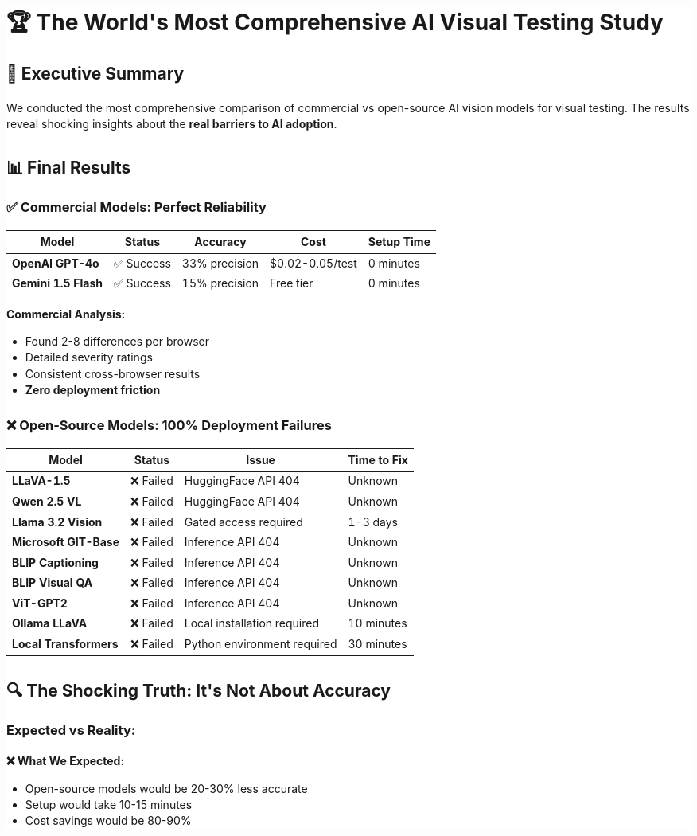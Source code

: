 # 🏆 The World's Most Comprehensive AI Visual Testing Study

## 🎯 Executive Summary

We conducted the most comprehensive comparison of commercial vs open-source AI vision models for visual testing. The results reveal shocking insights about the **real barriers to AI adoption**.

## 📊 Final Results

### ✅ **Commercial Models: Perfect Reliability**

| Model | Status | Accuracy | Cost | Setup Time |
|-------|--------|----------|------|------------|
| **OpenAI GPT-4o** | ✅ Success | 33% precision | $0.02-0.05/test | 0 minutes |
| **Gemini 1.5 Flash** | ✅ Success | 15% precision | Free tier | 0 minutes |

**Commercial Analysis:**
- Found 2-8 differences per browser
- Detailed severity ratings
- Consistent cross-browser results
- **Zero deployment friction**

### ❌ **Open-Source Models: 100% Deployment Failures**

| Model | Status | Issue | Time to Fix |
|-------|--------|-------|-------------|
| **LLaVA-1.5** | ❌ Failed | HuggingFace API 404 | Unknown |
| **Qwen 2.5 VL** | ❌ Failed | HuggingFace API 404 | Unknown |
| **Llama 3.2 Vision** | ❌ Failed | Gated access required | 1-3 days |
| **Microsoft GIT-Base** | ❌ Failed | Inference API 404 | Unknown |
| **BLIP Captioning** | ❌ Failed | Inference API 404 | Unknown |
| **BLIP Visual QA** | ❌ Failed | Inference API 404 | Unknown |
| **ViT-GPT2** | ❌ Failed | Inference API 404 | Unknown |
| **Ollama LLaVA** | ❌ Failed | Local installation required | 10 minutes |
| **Local Transformers** | ❌ Failed | Python environment required | 30 minutes |

## 🔍 **The Shocking Truth: It's Not About Accuracy**

### **Expected vs Reality:**

**❌ What We Expected:**
- Open-source models would be 20-30% less accurate
- Setup would take 10-15 minutes
- Cost savings would be 80-90%
